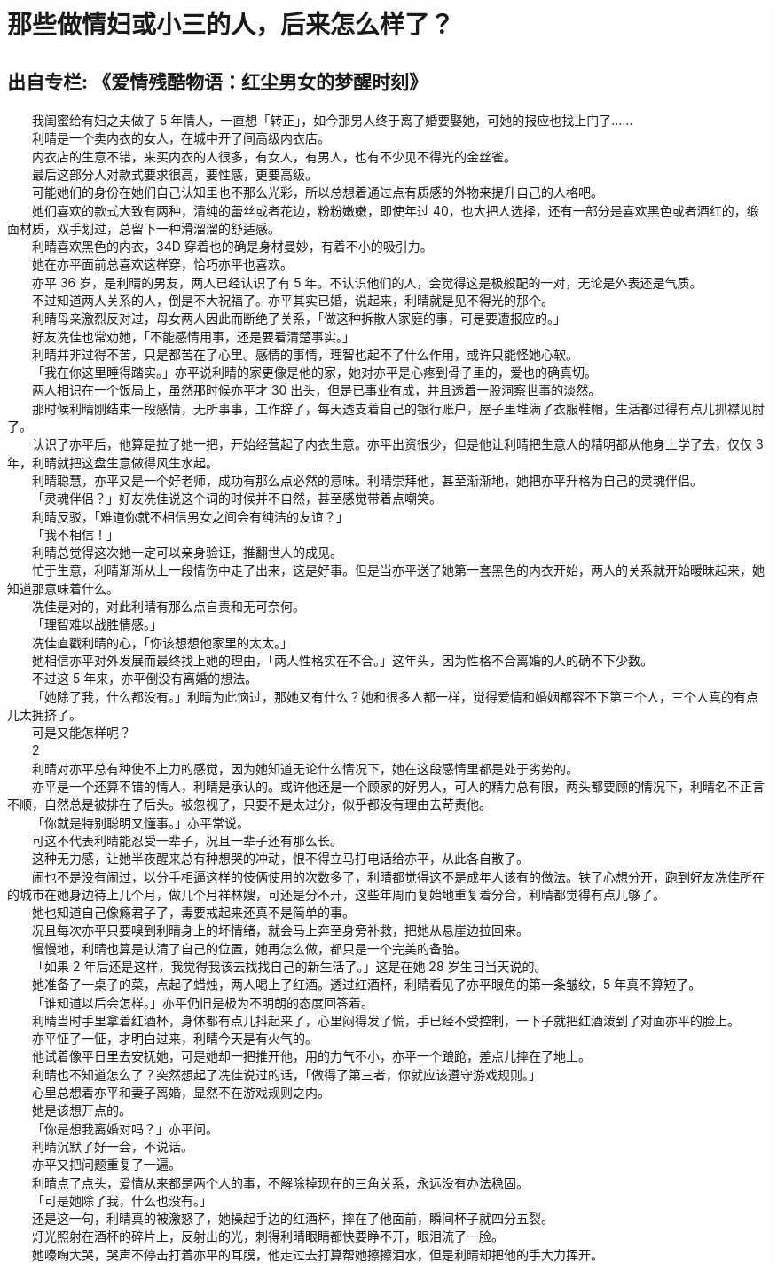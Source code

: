 # 那些做情妇或小三的人，后来怎么样了？  
## 出自专栏: 《爱情残酷物语：红尘男女的梦醒时刻》  
&emsp;&emsp;我闺蜜给有妇之夫做了 5 年情人，一直想「转正」，如今那男人终于离了婚要娶她，可她的报应也找上门了……  
&emsp;&emsp;利晴是一个卖内衣的女人，在城中开了间高级内衣店。  
&emsp;&emsp;内衣店的生意不错，来买内衣的人很多，有女人，有男人，也有不少见不得光的金丝雀。  
&emsp;&emsp;最后这部分人对款式要求很高，要性感，更要高级。  
&emsp;&emsp;可能她们的身份在她们自己认知里也不那么光彩，所以总想着通过点有质感的外物来提升自己的人格吧。  
&emsp;&emsp;她们喜欢的款式大致有两种，清纯的蕾丝或者花边，粉粉嫩嫩，即使年过 40，也大把人选择，还有一部分是喜欢黑色或者酒红的，缎面材质，双手划过，总留下一种滑溜溜的舒适感。  
&emsp;&emsp;利晴喜欢黑色的内衣，34D 穿着也的确是身材曼妙，有着不小的吸引力。  
&emsp;&emsp;她在亦平面前总喜欢这样穿，恰巧亦平也喜欢。  
&emsp;&emsp;亦平 36 岁，是利晴的男友，两人已经认识了有 5 年。不认识他们的人，会觉得这是极般配的一对，无论是外表还是气质。  
&emsp;&emsp;不过知道两人关系的人，倒是不大祝福了。亦平其实已婚，说起来，利晴就是见不得光的那个。  
&emsp;&emsp;利晴母亲激烈反对过，母女两人因此而断绝了关系，「做这种拆散人家庭的事，可是要遭报应的。」  
&emsp;&emsp;好友冼佳也常劝她，「不能感情用事，还是要看清楚事实。」  
&emsp;&emsp;利晴并非过得不苦，只是都苦在了心里。感情的事情，理智也起不了什么作用，或许只能怪她心软。  
&emsp;&emsp;「我在你这里睡得踏实。」亦平说利晴的家更像是他的家，她对亦平是心疼到骨子里的，爱也的确真切。  
&emsp;&emsp;两人相识在一个饭局上，虽然那时候亦平才 30 出头，但是已事业有成，并且透着一股洞察世事的淡然。  
&emsp;&emsp;那时候利晴刚结束一段感情，无所事事，工作辞了，每天透支着自己的银行账户，屋子里堆满了衣服鞋帽，生活都过得有点儿抓襟见肘了。  
&emsp;&emsp;认识了亦平后，他算是拉了她一把，开始经营起了内衣生意。亦平出资很少，但是他让利晴把生意人的精明都从他身上学了去，仅仅 3 年，利晴就把这盘生意做得风生水起。  
&emsp;&emsp;利晴聪慧，亦平又是一个好老师，成功有那么点必然的意味。利晴崇拜他，甚至渐渐地，她把亦平升格为自己的灵魂伴侣。  
&emsp;&emsp;「灵魂伴侣？」好友冼佳说这个词的时候并不自然，甚至感觉带着点嘲笑。  
&emsp;&emsp;利晴反驳，「难道你就不相信男女之间会有纯洁的友谊？」  
&emsp;&emsp;「我不相信！」  
&emsp;&emsp;利晴总觉得这次她一定可以亲身验证，推翻世人的成见。  
&emsp;&emsp;忙于生意，利晴渐渐从上一段情伤中走了出来，这是好事。但是当亦平送了她第一套黑色的内衣开始，两人的关系就开始暧昧起来，她知道那意味着什么。  
&emsp;&emsp;冼佳是对的，对此利晴有那么点自责和无可奈何。  
&emsp;&emsp;「理智难以战胜情感。」  
&emsp;&emsp;冼佳直戳利晴的心，「你该想想他家里的太太。」  
&emsp;&emsp;她相信亦平对外发展而最终找上她的理由，「两人性格实在不合。」这年头，因为性格不合离婚的人的确不下少数。  
&emsp;&emsp;不过这 5 年来，亦平倒没有离婚的想法。  
&emsp;&emsp;「她除了我，什么都没有。」利晴为此恼过，那她又有什么？她和很多人都一样，觉得爱情和婚姻都容不下第三个人，三个人真的有点儿太拥挤了。  
&emsp;&emsp;可是又能怎样呢？  
&emsp;&emsp;2  
&emsp;&emsp;利晴对亦平总有种使不上力的感觉，因为她知道无论什么情况下，她在这段感情里都是处于劣势的。  
&emsp;&emsp;亦平是一个还算不错的情人，利晴是承认的。或许他还是一个顾家的好男人，可人的精力总有限，两头都要顾的情况下，利晴名不正言不顺，自然总是被排在了后头。被忽视了，只要不是太过分，似乎都没有理由去苛责他。  
&emsp;&emsp;「你就是特别聪明又懂事。」亦平常说。  
&emsp;&emsp;可这不代表利晴能忍受一辈子，况且一辈子还有那么长。  
&emsp;&emsp;这种无力感，让她半夜醒来总有种想哭的冲动，恨不得立马打电话给亦平，从此各自散了。  
&emsp;&emsp;闹也不是没有闹过，以分手相逼这样的伎俩使用的次数多了，利晴都觉得这不是成年人该有的做法。铁了心想分开，跑到好友冼佳所在的城市在她身边待上几个月，做几个月祥林嫂，可还是分不开，这些年周而复始地重复着分合，利晴都觉得有点儿够了。  
&emsp;&emsp;她也知道自己像瘾君子了，毒要戒起来还真不是简单的事。  
&emsp;&emsp;况且每次亦平只要嗅到利晴身上的坏情绪，就会马上奔至身旁补救，把她从悬崖边拉回来。  
&emsp;&emsp;慢慢地，利晴也算是认清了自己的位置，她再怎么做，都只是一个完美的备胎。  
&emsp;&emsp;「如果 2 年后还是这样，我觉得我该去找找自己的新生活了。」这是在她 28 岁生日当天说的。  
&emsp;&emsp;她准备了一桌子的菜，点起了蜡烛，两人喝上了红酒。透过红酒杯，利晴看见了亦平眼角的第一条皱纹，5 年真不算短了。  
&emsp;&emsp;「谁知道以后会怎样。」亦平仍旧是极为不明朗的态度回答着。  
&emsp;&emsp;利晴当时手里拿着红酒杯，身体都有点儿抖起来了，心里闷得发了慌，手已经不受控制，一下子就把红酒泼到了对面亦平的脸上。  
&emsp;&emsp;亦平怔了一怔，才明白过来，利晴今天是有火气的。  
&emsp;&emsp;他试着像平日里去安抚她，可是她却一把推开他，用的力气不小，亦平一个踉跄，差点儿摔在了地上。  
&emsp;&emsp;利晴也不知道怎么了？突然想起了冼佳说过的话，「做得了第三者，你就应该遵守游戏规则。」  
&emsp;&emsp;心里总想着亦平和妻子离婚，显然不在游戏规则之内。  
&emsp;&emsp;她是该想开点的。  
&emsp;&emsp;「你是想我离婚对吗？」亦平问。  
&emsp;&emsp;利晴沉默了好一会，不说话。  
&emsp;&emsp;亦平又把问题重复了一遍。  
&emsp;&emsp;利晴点了点头，爱情从来都是两个人的事，不解除掉现在的三角关系，永远没有办法稳固。  
&emsp;&emsp;「可是她除了我，什么也没有。」  
&emsp;&emsp;还是这一句，利晴真的被激怒了，她操起手边的红酒杯，摔在了他面前，瞬间杯子就四分五裂。  
&emsp;&emsp;灯光照射在酒杯的碎片上，反射出的光，刺得利晴眼睛都快要睁不开，眼泪流了一脸。  
&emsp;&emsp;她嚎啕大哭，哭声不停击打着亦平的耳膜，他走过去打算帮她擦擦泪水，但是利晴却把他的手大力挥开。  